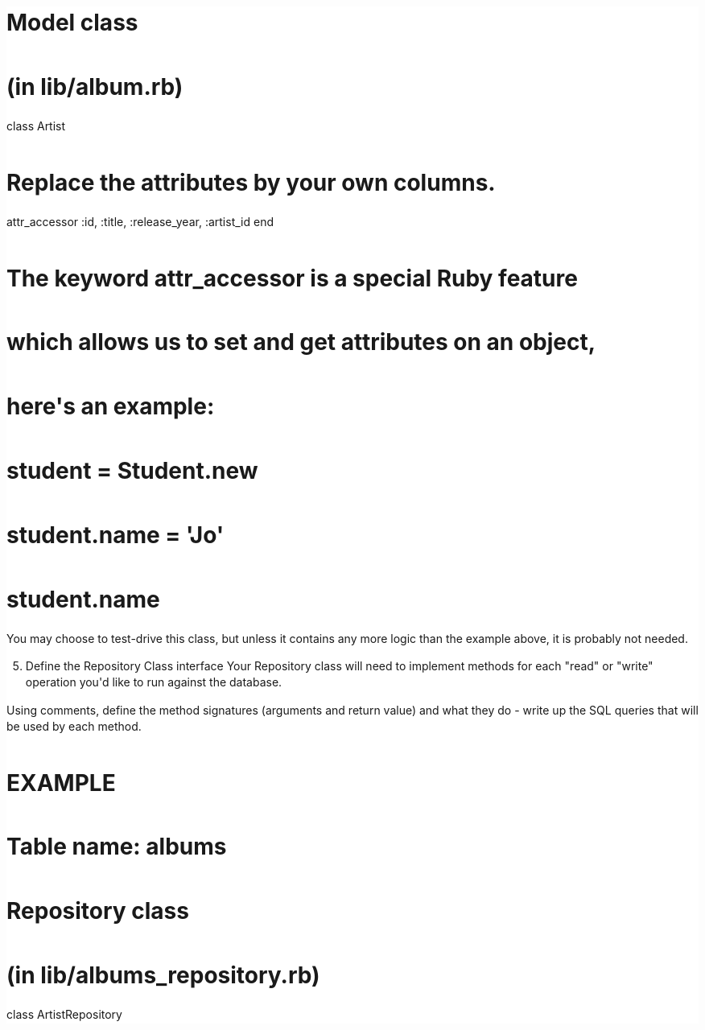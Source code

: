 # Model class
# (in lib/album.rb)

class Artist

  # Replace the attributes by your own columns.
  attr_accessor :id, :title, :release_year, :artist_id
end

# The keyword attr_accessor is a special Ruby feature
# which allows us to set and get attributes on an object,
# here's an example:
#
# student = Student.new
# student.name = 'Jo'
# student.name
You may choose to test-drive this class, but unless it contains any more logic than the example above, it is probably not needed.

5. Define the Repository Class interface
Your Repository class will need to implement methods for each "read" or "write" operation you'd like to run against the database.

Using comments, define the method signatures (arguments and return value) and what they do - write up the SQL queries that will be used by each method.

# EXAMPLE
# Table name: albums

# Repository class
# (in lib/albums_repository.rb)

class ArtistRepository
